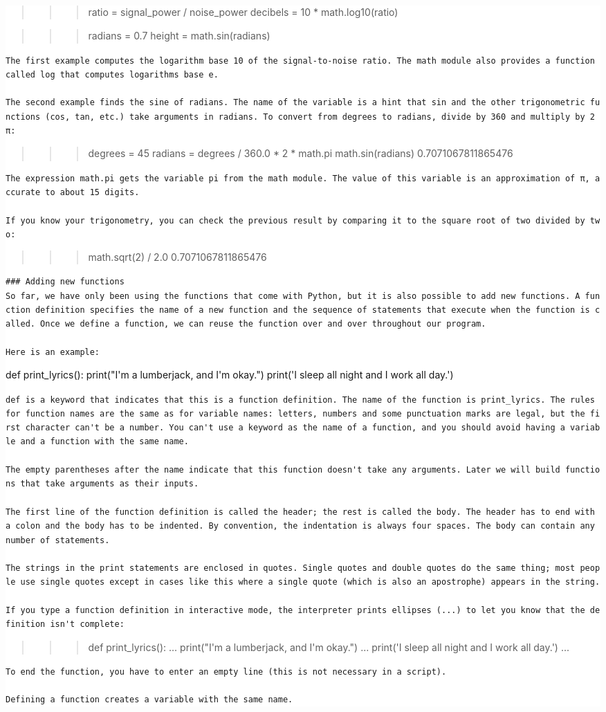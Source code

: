 >>> ratio = signal_power / noise_power
>>> decibels = 10 * math.log10(ratio)

>>> radians = 0.7
>>> height = math.sin(radians)
```
The first example computes the logarithm base 10 of the signal-to-noise ratio. The math module also provides a function called log that computes logarithms base e.

The second example finds the sine of radians. The name of the variable is a hint that sin and the other trigonometric functions (cos, tan, etc.) take arguments in radians. To convert from degrees to radians, divide by 360 and multiply by 2π:
```
>>> degrees = 45
>>> radians = degrees / 360.0 * 2 * math.pi
>>> math.sin(radians)
0.7071067811865476
```
The expression math.pi gets the variable pi from the math module. The value of this variable is an approximation of π, accurate to about 15 digits.

If you know your trigonometry, you can check the previous result by comparing it to the square root of two divided by two:
```
>>> math.sqrt(2) / 2.0
0.7071067811865476
```
### Adding new functions
So far, we have only been using the functions that come with Python, but it is also possible to add new functions. A function definition specifies the name of a new function and the sequence of statements that execute when the function is called. Once we define a function, we can reuse the function over and over throughout our program.

Here is an example:
```
def print_lyrics():
    print("I'm a lumberjack, and I'm okay.")
    print('I sleep all night and I work all day.')
```
def is a keyword that indicates that this is a function definition. The name of the function is print_lyrics. The rules for function names are the same as for variable names: letters, numbers and some punctuation marks are legal, but the first character can't be a number. You can't use a keyword as the name of a function, and you should avoid having a variable and a function with the same name.

The empty parentheses after the name indicate that this function doesn't take any arguments. Later we will build functions that take arguments as their inputs.

The first line of the function definition is called the header; the rest is called the body. The header has to end with a colon and the body has to be indented. By convention, the indentation is always four spaces. The body can contain any number of statements.

The strings in the print statements are enclosed in quotes. Single quotes and double quotes do the same thing; most people use single quotes except in cases like this where a single quote (which is also an apostrophe) appears in the string.

If you type a function definition in interactive mode, the interpreter prints ellipses (...) to let you know that the definition isn't complete:
```
>>> def print_lyrics():
...     print("I'm a lumberjack, and I'm okay.")
...     print('I sleep all night and I work all day.')
...
```
To end the function, you have to enter an empty line (this is not necessary in a script).

Defining a function creates a variable with the same name.
```